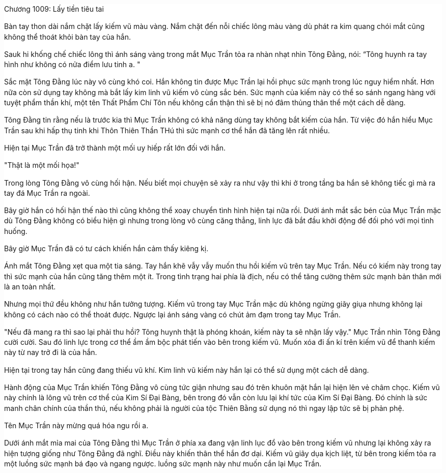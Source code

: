 




Chương 1009: Lấy tiền tiêu tai


Bàn tay thon dài nắm chặt lấy kiếm vũ màu vàng. Nắm chặt đến nỗi chiếc lông màu vàng dù phát ra kim quang chói mắt cũng không thể thoát khỏi bàn tay của hắn.

Sauk hi khống chế chiếc lông thì ánh sáng vàng trong mắt Mục Trần tỏa ra nhàn nhạt nhìn Tông Đằng, nói: “Tông huynh ra tay hình như không có nửa điểm lưu tinh a. "

Sắc mặt Tông Đằng lúc này vô cùng khó coi. Hắn không tin được Mục Trần lại hồi phục sức mạnh trong lúc nguy hiểm nhất. Hơn nữa còn sử dụng tay không mà bắt lấy kim linh vũ kiếm vô cùng sắc bén. Sức mạnh của kiếm này có thể so sánh ngang hàng với tuyệt phẩm thần khí, một tên Thất Phẩm Chí Tôn nếu không cẩn thận thì sẽ bị nó đâm thủng thân thể một cách dễ dàng.

Tông Đằng tin rằng nếu là trước kia thì Mục Trần không có khả năng dùng tay không bắt kiếm của hắn. Từ việc đó hắn hiểu Mục Trần sau khi hấp thụ tinh khi Thôn Thiên Thần THú thì sức mạnh cơ thể hắn đã tăng lên rất nhiều.

Hiện tại Mục Trần đã trở thành một mối uy hiếp rất lớn đối với hắn.

"Thật là một mối họa!"

Trong lòng Tông Đằng vô cùng hối hận. Nếu biết mọi chuyện sẽ xảy ra như vậy thì khi ở trong tầng ba hắn sẽ không tiếc gì mà ra tay đá Mục Trần ra ngoài.

Bây giờ hắn có hối hận thế nào thì cũng không thể xoay chuyển tình hình hiện tại nữa rồi. Dưới ánh mắt sắc bén của Mục Trần mặc dù Tông Đằng không có biểu hiện gì nhưng trong lòng vô cùng căng thẳng, linh lực đã bắt đầu khởi động để đối phó với mọi tình huống.

Bây giờ Mục Trần đã có tư cách khiến hắn cảm thấy kiêng kị.

Ánh mắt Tông Đằng xẹt qua một tia sáng. Tay hắn khẽ vẫy vẫy muốn thu hồi kiếm vũ trên tay Mục Trần. Nếu có kiếm này trong tay thì sức mạnh của hắn cũng tăng thêm một ít. Trong tình trạng hai phía là địch, nếu có thể tăng cường thêm sức mạnh bản thân mới là an toàn nhất.

Nhưng mọi thứ đều không như hắn tưởng tượng. Kiếm vũ trong tay Mục Trần mặc dù không ngừng giãy giụa nhưng không lại không có cách nào có thể thoát được. Ngược lại ánh sáng vàng có chút ảm đạm trong tay Mục Trần.

"Nếu đã mang ra thì sao lại phải thu hồi? Tông huynh thật là phóng khoán, kiếm này ta sẽ nhận lấy vậy." Mục Trần nhìn Tông Đằng cười cười. Sau đó linh lực trong cơ thể ầm ầm bộc phát tiến vào bên trong kiếm vũ. Muốn xóa đi ấn kí trên kiếm vũ để thanh kiếm này từ nay trở đi là của hắn.

Hiện tại trong tay hắn cũng đang thiếu vũ khí. Kim linh vũ kiếm này hắn lại có thể sử dụng một cách dễ dàng.

Hành động của Mục Trần khiến Tông Đằng vô cùng tức giận nhưng sau đó trên khuôn mặt hắn lại hiện lên vẻ châm chọc. Kiếm vũ này chính là lông vũ trên cơ thể của Kim Sí Đại Bàng, bên trong đó vẫn còn lưu lại khí tức của Kim Sí Đại Bàng. Đó chính là sức manh chân chính của thần thú, nếu không phải là người của tộc Thiên Bằng sử dụng nó thì ngay lập tức sẽ bị phản phệ.

Tên Mục Trần này mừng quá hóa ngu rồi a.

Dưới ánh mắt mỉa mai của Tông Đằng thì Mục Trần ở phía xa đang vận linh lục đổ vào bên trong kiếm vũ nhưng lại không xảy ra hiện tượng giống như Tông Đằng đã nghĩ. Điều này khiến thân thể hắn đơ dại. Kiếm vũ giãy dụa kịch liệt, từ bên trong kiếm tỏa ra một luồng sức mạnh bá đạo và ngang ngược. luồng sức mạnh này như muốn cắn lại Mục Trần.
